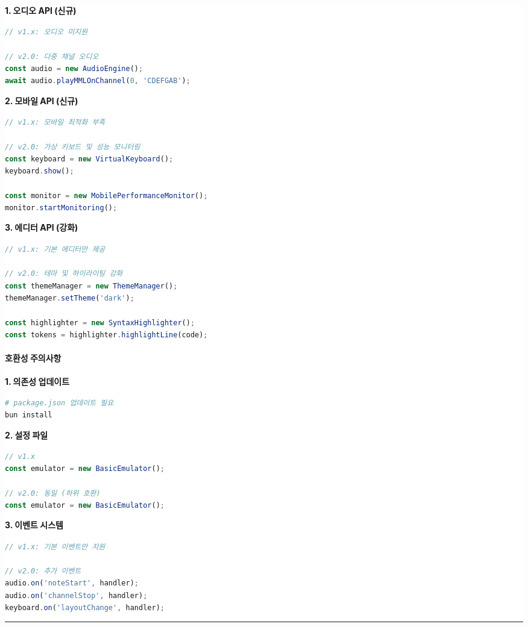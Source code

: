**1. 오디오 API (신규)**
```typescript
// v1.x: 오디오 미지원

// v2.0: 다중 채널 오디오
const audio = new AudioEngine();
await audio.playMMLOnChannel(0, 'CDEFGAB');
```

**2. 모바일 API (신규)**
```typescript
// v1.x: 모바일 최적화 부족

// v2.0: 가상 키보드 및 성능 모니터링
const keyboard = new VirtualKeyboard();
keyboard.show();

const monitor = new MobilePerformanceMonitor();
monitor.startMonitoring();
```

**3. 에디터 API (강화)**
```typescript
// v1.x: 기본 에디터만 제공

// v2.0: 테마 및 하이라이팅 강화
const themeManager = new ThemeManager();
themeManager.setTheme('dark');

const highlighter = new SyntaxHighlighter();
const tokens = highlighter.highlightLine(code);
```

#### 호환성 주의사항

**1. 의존성 업데이트**
```bash
# package.json 업데이트 필요
bun install
```

**2. 설정 파일**
```typescript
// v1.x
const emulator = new BasicEmulator();

// v2.0: 동일 (하위 호환)
const emulator = new BasicEmulator();
```

**3. 이벤트 시스템**
```typescript
// v1.x: 기본 이벤트만 지원

// v2.0: 추가 이벤트
audio.on('noteStart', handler);
audio.on('channelStop', handler);
keyboard.on('layoutChange', handler);
```

---